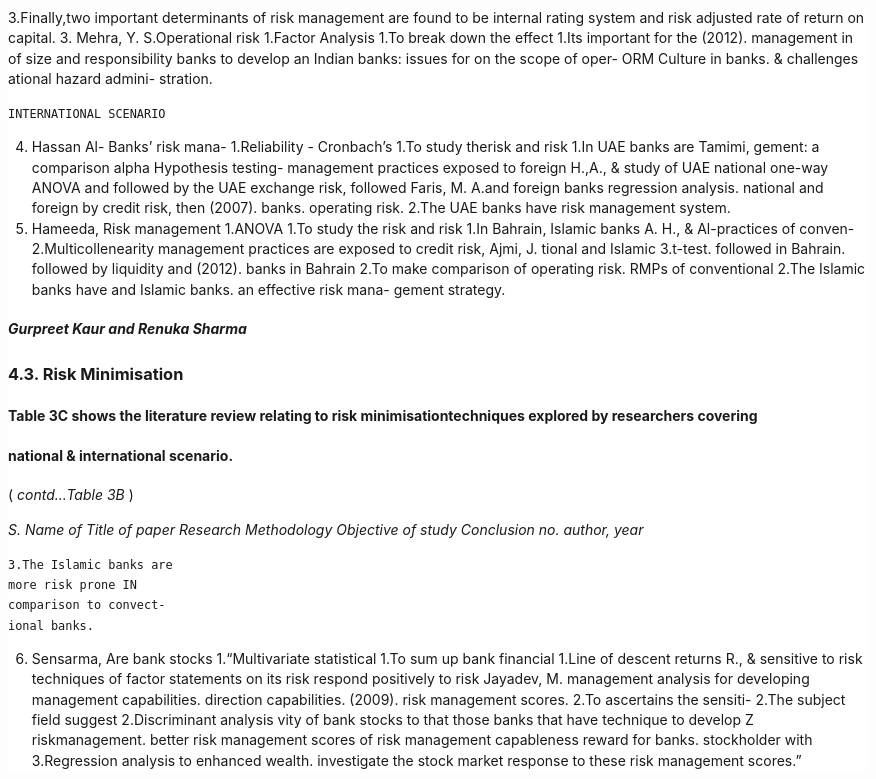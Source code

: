3.Finally,two important
determinants of risk
management are found to
be internal rating system
and risk adjusted rate of
return on capital.
3. Mehra, Y. S.Operational risk 1.Factor Analysis 1.To break down the effect 1.Its important for the
    (2012). management in of size and responsibility banks to develop an
       Indian banks: issues for on the scope of oper- ORM Culture in banks.
       & challenges ational hazard admini-
          stration.

```
INTERNATIONAL SCENARIO
```
4. Hassan Al- Banks’ risk mana- 1.Reliability - Cronbach’s 1.To study therisk and risk 1.In UAE banks are
    Tamimi, gement: a comparison alpha Hypothesis testing- management practices exposed to foreign
    H.,A., & study of UAE national one-way ANOVA and followed by the UAE exchange risk, followed
    Faris, M. A.and foreign banks regression analysis. national and foreign by credit risk, then
    (2007). banks. operating risk.
       2.The UAE banks have risk
          management system.
5. Hameeda, Risk management 1.ANOVA 1.To study the risk and risk 1.In Bahrain, Islamic banks
    A. H., & Al-practices of conven- 2.Multicollenearity management practices are exposed to credit risk,
    Ajmi, J. tional and Islamic 3.t-test. followed in Bahrain. followed by liquidity and
    (2012). banks in Bahrain 2.To make comparison of operating risk.
       RMPs of conventional 2.The Islamic banks have
       and Islamic banks. an effective risk mana-
          gement strategy.


##### Gurpreet Kaur and Renuka Sharma

### 4.3. Risk Minimisation

#### Table 3C shows the literature review relating to risk minimisationtechniques explored by researchers covering

#### national & international scenario.

( _contd...Table 3B_ )

_S. Name of Title of paper Research Methodology Objective of study Conclusion
no. author, year_

```
3.The Islamic banks are
more risk prone IN
comparison to convect-
ional banks.
```
6. Sensarma, Are bank stocks 1.“Multivariate statistical 1.To sum up bank financial 1.Line of descent returns
    R., & sensitive to risk techniques of factor statements on its risk respond positively to risk
    Jayadev, M. management analysis for developing management capabilities. direction capabilities.
    (2009). risk management scores. 2.To ascertains the sensiti- 2.The subject field suggest
       2.Discriminant analysis vity of bank stocks to that those banks that have
          technique to develop Z riskmanagement. better risk management
          scores of risk management capableness reward
          for banks. stockholder with
       3.Regression analysis to enhanced wealth.
          investigate the stock
          market response to these
          risk management scores.”